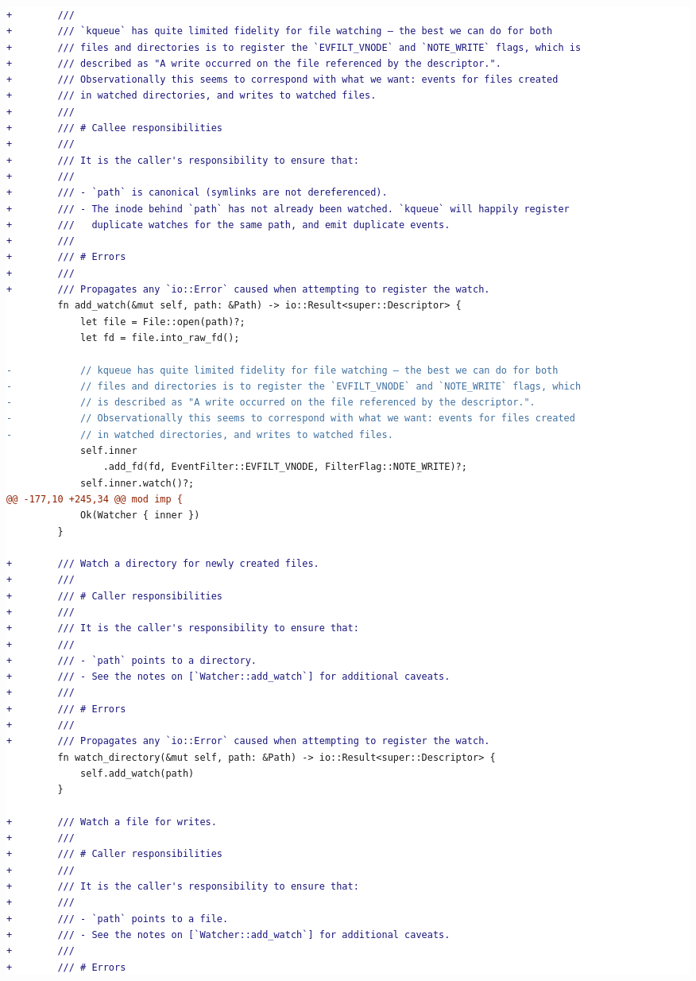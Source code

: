 ```diff
+        ///
+        /// `kqueue` has quite limited fidelity for file watching – the best we can do for both
+        /// files and directories is to register the `EVFILT_VNODE` and `NOTE_WRITE` flags, which is
+        /// described as "A write occurred on the file referenced by the descriptor.".
+        /// Observationally this seems to correspond with what we want: events for files created
+        /// in watched directories, and writes to watched files.
+        ///
+        /// # Callee responsibilities
+        ///
+        /// It is the caller's responsibility to ensure that:
+        ///
+        /// - `path` is canonical (symlinks are not dereferenced).
+        /// - The inode behind `path` has not already been watched. `kqueue` will happily register
+        ///   duplicate watches for the same path, and emit duplicate events.
+        ///
+        /// # Errors
+        ///
+        /// Propagates any `io::Error` caused when attempting to register the watch.
         fn add_watch(&mut self, path: &Path) -> io::Result<super::Descriptor> {
             let file = File::open(path)?;
             let fd = file.into_raw_fd();

-            // kqueue has quite limited fidelity for file watching – the best we can do for both
-            // files and directories is to register the `EVFILT_VNODE` and `NOTE_WRITE` flags, which
-            // is described as "A write occurred on the file referenced by the descriptor.".
-            // Observationally this seems to correspond with what we want: events for files created
-            // in watched directories, and writes to watched files.
             self.inner
                 .add_fd(fd, EventFilter::EVFILT_VNODE, FilterFlag::NOTE_WRITE)?;
             self.inner.watch()?;
@@ -177,10 +245,34 @@ mod imp {
             Ok(Watcher { inner })
         }

+        /// Watch a directory for newly created files.
+        ///
+        /// # Caller responsibilities
+        ///
+        /// It is the caller's responsibility to ensure that:
+        ///
+        /// - `path` points to a directory.
+        /// - See the notes on [`Watcher::add_watch`] for additional caveats.
+        ///
+        /// # Errors
+        ///
+        /// Propagates any `io::Error` caused when attempting to register the watch.
         fn watch_directory(&mut self, path: &Path) -> io::Result<super::Descriptor> {
             self.add_watch(path)
         }

+        /// Watch a file for writes.
+        ///
+        /// # Caller responsibilities
+        ///
+        /// It is the caller's responsibility to ensure that:
+        ///
+        /// - `path` points to a file.
+        /// - See the notes on [`Watcher::add_watch`] for additional caveats.
+        ///
+        /// # Errors
```